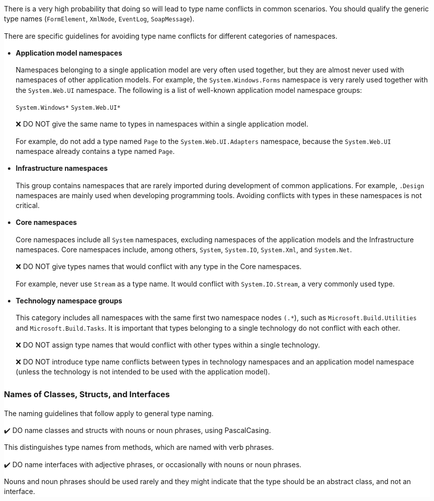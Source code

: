 There is a very high probability that doing so will lead to type name conflicts in common scenarios. You should qualify the generic type names (`FormElement`, `XmlNode`, `EventLog`, `SoapMessage`).

There are specific guidelines for avoiding type name conflicts for different categories of namespaces.

- **Application model namespaces**

  Namespaces belonging to a single application model are very often used together, but they are almost never used with namespaces of other application models. For example, the `System.Windows.Forms` namespace is very rarely used together with the `System.Web.UI` namespace. The following is a list of well-known application model namespace groups:

  `System.Windows*` `System.Web.UI*`

  ❌ DO NOT give the same name to types in namespaces within a single application model.

  For example, do not add a type named `Page` to the `System.Web.UI.Adapters` namespace, because the `System.Web.UI` namespace already contains a type named `Page`.

- **Infrastructure namespaces**

  This group contains namespaces that are rarely imported during development of common applications. For example, `.Design` namespaces are mainly used when developing programming tools. Avoiding conflicts with types in these namespaces is not critical.

- **Core namespaces**

  Core namespaces include all `System` namespaces, excluding namespaces of the application models and the Infrastructure namespaces. Core namespaces include, among others, `System`, `System.IO`, `System.Xml`, and `System.Net`.

  ❌ DO NOT give types names that would conflict with any type in the Core namespaces.

  For example, never use `Stream` as a type name. It would conflict with `System.IO.Stream`, a very commonly used type.

- **Technology namespace groups**

  This category includes all namespaces with the same first two namespace nodes `(.*`), such as `Microsoft.Build.Utilities` and `Microsoft.Build.Tasks`. It is important that types belonging to a single technology do not conflict with each other.

  ❌ DO NOT assign type names that would conflict with other types within a single technology.

  ❌ DO NOT introduce type name conflicts between types in technology namespaces and an application model namespace (unless the technology is not intended to be used with the application model).



### Names of Classes, Structs, and Interfaces

The naming guidelines that follow apply to general type naming.

✔️ DO name classes and structs with nouns or noun phrases, using PascalCasing.

This distinguishes type names from methods, which are named with verb phrases.

✔️ DO name interfaces with adjective phrases, or occasionally with nouns or noun phrases.

Nouns and noun phrases should be used rarely and they might indicate that the type should be an abstract class, and not an interface.
